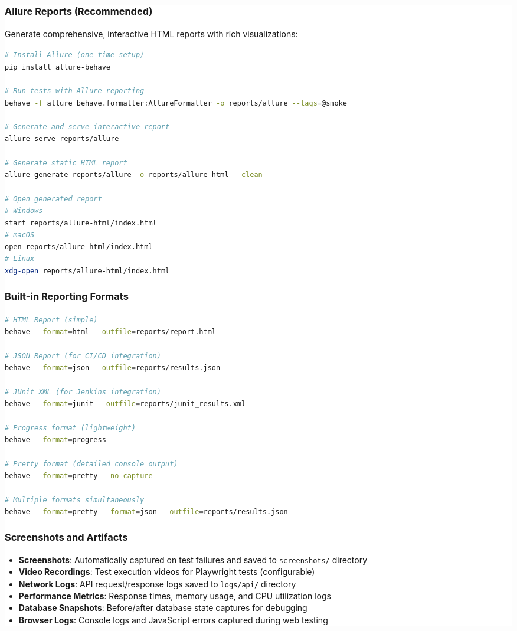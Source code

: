 ### Allure Reports (Recommended)
Generate comprehensive, interactive HTML reports with rich visualizations:

```bash
# Install Allure (one-time setup)
pip install allure-behave

# Run tests with Allure reporting
behave -f allure_behave.formatter:AllureFormatter -o reports/allure --tags=@smoke

# Generate and serve interactive report
allure serve reports/allure

# Generate static HTML report
allure generate reports/allure -o reports/allure-html --clean

# Open generated report
# Windows
start reports/allure-html/index.html
# macOS
open reports/allure-html/index.html
# Linux
xdg-open reports/allure-html/index.html
```

### Built-in Reporting Formats
```bash
# HTML Report (simple)
behave --format=html --outfile=reports/report.html

# JSON Report (for CI/CD integration)
behave --format=json --outfile=reports/results.json

# JUnit XML (for Jenkins integration)
behave --format=junit --outfile=reports/junit_results.xml

# Progress format (lightweight)
behave --format=progress

# Pretty format (detailed console output)
behave --format=pretty --no-capture

# Multiple formats simultaneously
behave --format=pretty --format=json --outfile=reports/results.json
```

### Screenshots and Artifacts
- **Screenshots**: Automatically captured on test failures and saved to `screenshots/` directory
- **Video Recordings**: Test execution videos for Playwright tests (configurable)
- **Network Logs**: API request/response logs saved to `logs/api/` directory
- **Performance Metrics**: Response times, memory usage, and CPU utilization logs
- **Database Snapshots**: Before/after database state captures for debugging
- **Browser Logs**: Console logs and JavaScript errors captured during web testing
